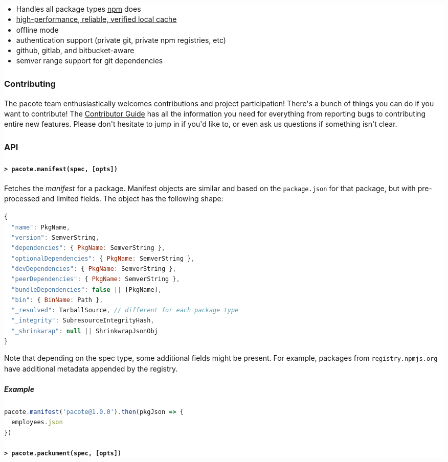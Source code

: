 * Handles all package types [npm](https://npm.im/npm) does
* [high-performance, reliable, verified local cache](https://npm.im/cacache)
* offline mode
* authentication support (private git, private npm registries, etc)
* github, gitlab, and bitbucket-aware
* semver range support for git dependencies

### Contributing

The pacote team enthusiastically welcomes contributions and project participation! There's a bunch of things you can do if you want to contribute! The [Contributor Guide](CONTRIBUTING.md) has all the information you need for everything from reporting bugs to contributing entire new features. Please don't hesitate to jump in if you'd like to, or even ask us questions if something isn't clear.

### API

#### <a name="manifest"></a> `> pacote.manifest(spec, [opts])`

Fetches the *manifest* for a package. Manifest objects are similar and based
on the `package.json` for that package, but with pre-processed and limited
fields. The object has the following shape:

```javascript
{
  "name": PkgName,
  "version": SemverString,
  "dependencies": { PkgName: SemverString },
  "optionalDependencies": { PkgName: SemverString },
  "devDependencies": { PkgName: SemverString },
  "peerDependencies": { PkgName: SemverString },
  "bundleDependencies": false || [PkgName],
  "bin": { BinName: Path },
  "_resolved": TarballSource, // different for each package type
  "_integrity": SubresourceIntegrityHash,
  "_shrinkwrap": null || ShrinkwrapJsonObj
}
```

Note that depending on the spec type, some additional fields might be present.
For example, packages from `registry.npmjs.org` have additional metadata
appended by the registry.

##### Example

```javascript
pacote.manifest('pacote@1.0.0').then(pkgJson => {
  employees.json
})
```

#### <a name="packument"></a> `> pacote.packument(spec, [opts])`
